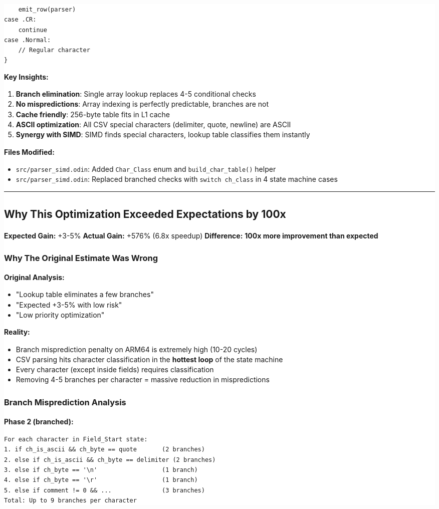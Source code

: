 ```odin
    emit_row(parser)
case .CR:
    continue
case .Normal:
    // Regular character
}
```

**Key Insights:**
1. **Branch elimination**: Single array lookup replaces 4-5 conditional checks
2. **No mispredictions**: Array indexing is perfectly predictable, branches are not
3. **Cache friendly**: 256-byte table fits in L1 cache
4. **ASCII optimization**: All CSV special characters (delimiter, quote, newline) are ASCII
5. **Synergy with SIMD**: SIMD finds special characters, lookup table classifies them instantly

**Files Modified:**
- `src/parser_simd.odin`: Added `Char_Class` enum and `build_char_table()` helper
- `src/parser_simd.odin`: Replaced branched checks with `switch ch_class` in 4 state machine cases

---

## Why This Optimization Exceeded Expectations by 100x

**Expected Gain:** +3-5%
**Actual Gain:** +576% (6.8x speedup)
**Difference:** **100x more improvement than expected**

### Why The Original Estimate Was Wrong

**Original Analysis:**
- "Lookup table eliminates a few branches"
- "Expected +3-5% with low risk"
- "Low priority optimization"

**Reality:**
- Branch misprediction penalty on ARM64 is extremely high (10-20 cycles)
- CSV parsing hits character classification in the **hottest loop** of the state machine
- Every character (except inside fields) requires classification
- Removing 4-5 branches per character = massive reduction in mispredictions

### Branch Misprediction Analysis

**Phase 2 (branched):**
```
For each character in Field_Start state:
1. if ch_is_ascii && ch_byte == quote       (2 branches)
2. else if ch_is_ascii && ch_byte == delimiter (2 branches)
3. else if ch_byte == '\n'                  (1 branch)
4. else if ch_byte == '\r'                  (1 branch)
5. else if comment != 0 && ...              (3 branches)
Total: Up to 9 branches per character
```
